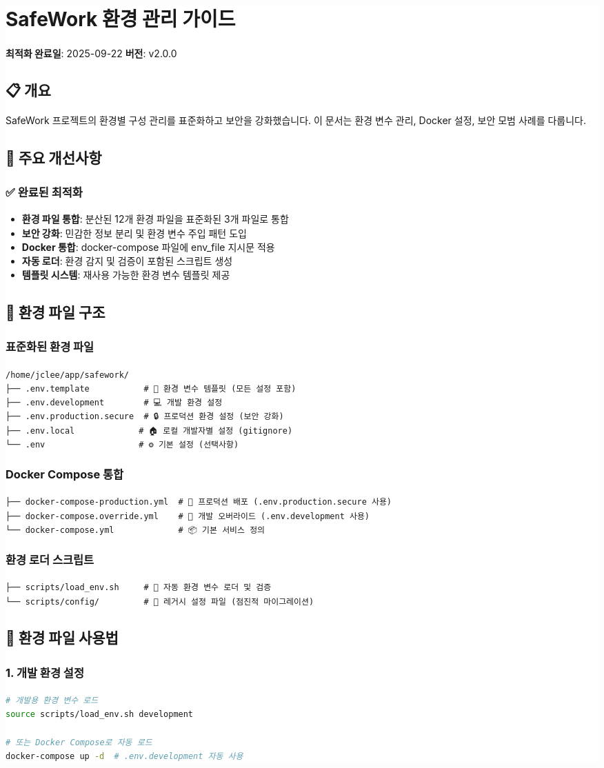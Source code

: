# SafeWork 환경 관리 가이드

**최적화 완료일**: 2025-09-22
**버전**: v2.0.0

## 📋 개요

SafeWork 프로젝트의 환경별 구성 관리를 표준화하고 보안을 강화했습니다. 이 문서는 환경 변수 관리, Docker 설정, 보안 모범 사례를 다룹니다.

## 🎯 주요 개선사항

### ✅ 완료된 최적화
- **환경 파일 통합**: 분산된 12개 환경 파일을 표준화된 3개 파일로 통합
- **보안 강화**: 민감한 정보 분리 및 환경 변수 주입 패턴 도입
- **Docker 통합**: docker-compose 파일에 env_file 지시문 적용
- **자동 로더**: 환경 감지 및 검증이 포함된 스크립트 생성
- **템플릿 시스템**: 재사용 가능한 환경 변수 템플릿 제공

## 📁 환경 파일 구조

### 표준화된 환경 파일
```
/home/jclee/app/safework/
├── .env.template           # 🔧 환경 변수 템플릿 (모든 설정 포함)
├── .env.development        # 💻 개발 환경 설정
├── .env.production.secure  # 🔒 프로덕션 환경 설정 (보안 강화)
├── .env.local             # 🏠 로컬 개발자별 설정 (gitignore)
└── .env                   # ⚙️ 기본 설정 (선택사항)
```

### Docker Compose 통합
```
├── docker-compose-production.yml  # 🐳 프로덕션 배포 (.env.production.secure 사용)
├── docker-compose.override.yml    # 🔧 개발 오버라이드 (.env.development 사용)
└── docker-compose.yml             # 📦 기본 서비스 정의
```

### 환경 로더 스크립트
```
├── scripts/load_env.sh     # 🚀 자동 환경 변수 로더 및 검증
└── scripts/config/         # 📂 레거시 설정 파일 (점진적 마이그레이션)
```

## 🔧 환경 파일 사용법

### 1. 개발 환경 설정
```bash
# 개발용 환경 변수 로드
source scripts/load_env.sh development

# 또는 Docker Compose로 자동 로드
docker-compose up -d  # .env.development 자동 사용
```
